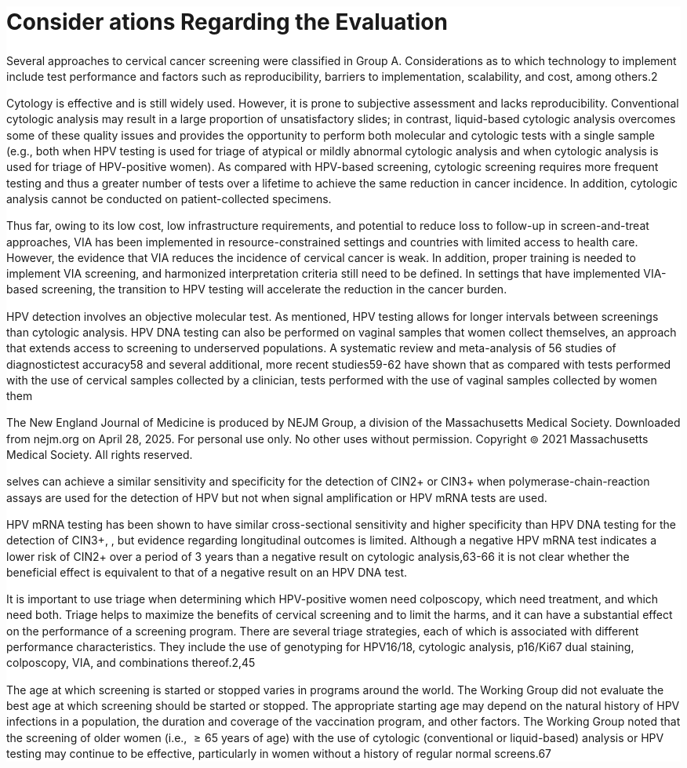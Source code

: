 # Consider ations Regarding the Evaluation  

Several approaches to cervical cancer screening were classified in Group A. Considerations as to which technology to implement include test performance and factors such as reproducibility, barriers to implementation, scalability, and cost, among others.2  

Cytology is effective and is still widely used. However, it is prone to subjective assessment and lacks reproducibility. Conventional cytologic analysis may result in a large proportion of unsatisfactory slides; in contrast, liquid-based cytologic analysis overcomes some of these quality issues and provides the opportunity to perform both molecular and cytologic tests with a single sample (e.g., both when HPV testing is used for triage of atypical or mildly abnormal cytologic analysis and when cytologic analysis is used for triage of HPV-positive women). As compared with HPV-based screening, cytologic screening requires more frequent testing and thus a greater number of tests over a lifetime to achieve the same reduction in cancer incidence. In addition, cytologic analysis cannot be conducted on patient-collected specimens.  

Thus far, owing to its low cost, low infrastructure requirements, and potential to reduce loss to follow-up in screen-and-treat approaches, VIA has been implemented in resource-constrained settings and countries with limited access to health care. However, the evidence that VIA reduces the incidence of cervical cancer is weak. In addition, proper training is needed to implement VIA screening, and harmonized interpretation criteria still need to be defined. In settings that have implemented VIA-based screening, the transition to HPV testing will accelerate the reduction in the cancer burden.  

HPV detection involves an objective molecular test. As mentioned, HPV testing allows for longer intervals between screenings than cytologic analysis. HPV DNA testing can also be performed on vaginal samples that women collect themselves, an approach that extends access to screening to underserved populations. A systematic review and meta-analysis of 56 studies of diagnostictest accuracy58 and several additional, more recent studies59-62 have shown that as compared with tests performed with the use of cervical samples collected by a clinician, tests performed with the use of vaginal samples collected by women them  

The New England Journal of Medicine is produced by NEJM Group, a division of the Massachusetts Medical Society. Downloaded from nejm.org on April 28, 2025. For personal use only. No other uses without permission. Copyright $\circledcirc$ 2021 Massachusetts Medical Society. All rights reserved.  

selves can achieve a similar sensitivity and specificity for the detection of $\mathrm { C I N } 2 +$ or $\mathrm { C I N } 3 +$ when polymerase-chain-reaction assays are used for the detection of HPV but not when signal amplification or HPV mRNA tests are used.  

HPV mRNA testing has been shown to have similar cross-sectional sensitivity and higher specificity than HPV DNA testing for the detection of $\mathrm { C I N } 3 + ,$ , but evidence regarding longitudinal outcomes is limited. Although a negative HPV mRNA test indicates a lower risk of $\mathrm { C I N } 2 +$ over a period of 3 years than a negative result on cytologic analysis,63-66 it is not clear whether the beneficial effect is equivalent to that of a negative result on an HPV DNA test.  

It is important to use triage when determining which HPV-positive women need colposcopy, which need treatment, and which need both. Triage helps to maximize the benefits of cervical screening and to limit the harms, and it can have a substantial effect on the performance of a screening program. There are several triage strategies, each of which is associated with different performance characteristics. They include the use of genotyping for HPV16/18, cytologic analysis, p16/Ki67 dual staining, colposcopy, VIA, and combinations thereof.2,45  

The age at which screening is started or stopped varies in programs around the world. The Working Group did not evaluate the best age at which screening should be started or stopped. The appropriate starting age may depend on the natural history of HPV infections in a population, the duration and coverage of the vaccination program, and other factors. The Working Group noted that the screening of older women (i.e., $\geq 6 5$ years of age) with the use of cytologic (conventional or liquid-based) analysis or HPV testing may continue to be effective, particularly in women without a history of regular normal screens.67  
